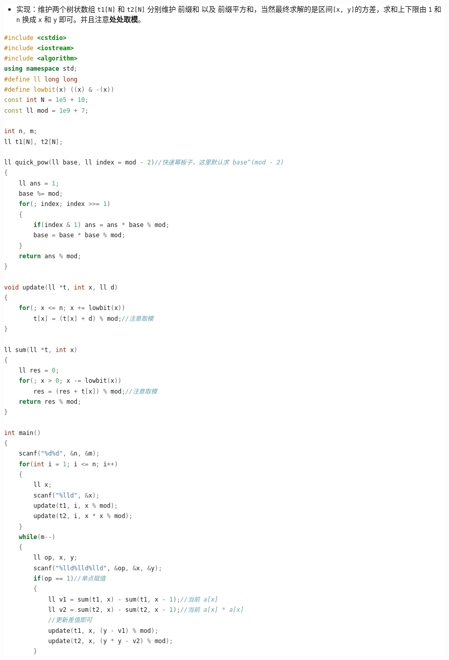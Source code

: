 * 实现：维护两个树状数组 `t1[N]` 和 `t2[N]` 分别维护 前缀和 以及 前缀平方和，当然最终求解的是区间`[x, y]`的方差，求和上下限由 `1` 和 `n` 换成 `x` 和 `y` 即可。并且注意**处处取模**。

```c++
#include <cstdio>
#include <iostream>
#include <algorithm>
using namespace std;
#define ll long long
#define lowbit(x) ((x) & -(x))
const int N = 1e5 + 10;
const ll mod = 1e9 + 7;

int n, m;
ll t1[N], t2[N];

ll quick_pow(ll base, ll index = mod - 2)//快速幂板子，这里默认求 base^(mod - 2)
{
    ll ans = 1;
    base %= mod;
    for(; index; index >>= 1)
    {
        if(index & 1) ans = ans * base % mod;
        base = base * base % mod;
    }
    return ans % mod;
}

void update(ll *t, int x, ll d)
{
    for(; x <= n; x += lowbit(x))
        t[x] = (t[x] + d) % mod;//注意取模
}

ll sum(ll *t, int x)
{
    ll res = 0;
    for(; x > 0; x -= lowbit(x))
        res = (res + t[x]) % mod;//注意取模
    return res % mod;
}

int main()
{
    scanf("%d%d", &n, &m);
    for(int i = 1; i <= n; i++)
    {
        ll x;
        scanf("%lld", &x);
        update(t1, i, x % mod);
        update(t2, i, x * x % mod);
    }
    while(m--)
    {
        ll op, x, y;
        scanf("%lld%lld%lld", &op, &x, &y);
        if(op == 1)//单点赋值
        {
            ll v1 = sum(t1, x) - sum(t1, x - 1);//当前 a[x]
            ll v2 = sum(t2, x) - sum(t2, x - 1);//当前 a[x] * a[x]
            //更新差值即可
            update(t1, x, (y - v1) % mod);
            update(t2, x, (y * y - v2) % mod);
        }
```